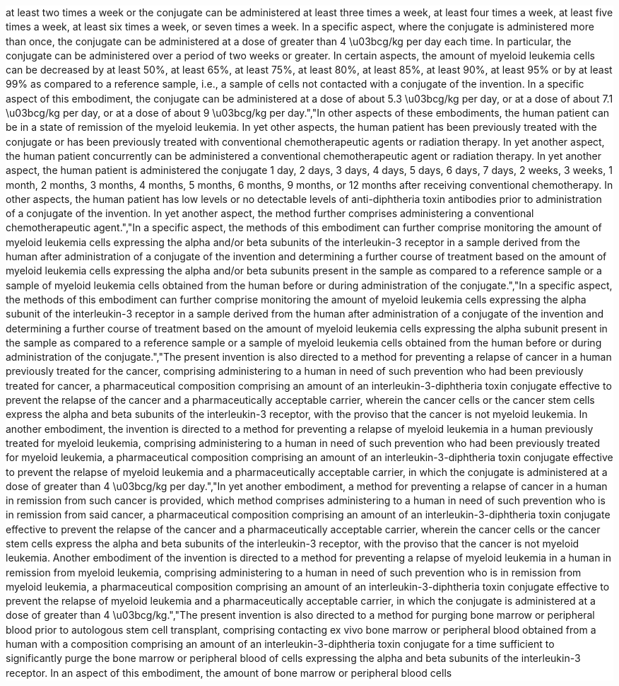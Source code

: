 at least two times a week or the conjugate can be administered at least three times a week, at least four times a week, at least five times a week, at least six times a week, or seven times a week. In a specific aspect, where the conjugate is administered more than once, the conjugate can be administered at a dose of greater than 4 \u03bcg\/kg per day each time. In particular, the conjugate can be administered over a period of two weeks or greater. In certain aspects, the amount of myeloid leukemia cells can be decreased by at least 50%, at least 65%, at least 75%, at least 80%, at least 85%, at least 90%, at least 95% or by at least 99% as compared to a reference sample, i.e., a sample of cells not contacted with a conjugate of the invention. In a specific aspect of this embodiment, the conjugate can be administered at a dose of about 5.3 \u03bcg\/kg per day, or at a dose of about 7.1 \u03bcg\/kg per day, or at a dose of about 9 \u03bcg\/kg per day.","In other aspects of these embodiments, the human patient can be in a state of remission of the myeloid leukemia. In yet other aspects, the human patient has been previously treated with the conjugate or has been previously treated with conventional chemotherapeutic agents or radiation therapy. In yet another aspect, the human patient concurrently can be administered a conventional chemotherapeutic agent or radiation therapy. In yet another aspect, the human patient is administered the conjugate 1 day, 2 days, 3 days, 4 days, 5 days, 6 days, 7 days, 2 weeks, 3 weeks, 1 month, 2 months, 3 months, 4 months, 5 months, 6 months, 9 months, or 12 months after receiving conventional chemotherapy. In other aspects, the human patient has low levels or no detectable levels of anti-diphtheria toxin antibodies prior to administration of a conjugate of the invention. In yet another aspect, the method further comprises administering a conventional chemotherapeutic agent.","In a specific aspect, the methods of this embodiment can further comprise monitoring the amount of myeloid leukemia cells expressing the alpha and\/or beta subunits of the interleukin-3 receptor in a sample derived from the human after administration of a conjugate of the invention and determining a further course of treatment based on the amount of myeloid leukemia cells expressing the alpha and\/or beta subunits present in the sample as compared to a reference sample or a sample of myeloid leukemia cells obtained from the human before or during administration of the conjugate.","In a specific aspect, the methods of this embodiment can further comprise monitoring the amount of myeloid leukemia cells expressing the alpha subunit of the interleukin-3 receptor in a sample derived from the human after administration of a conjugate of the invention and determining a further course of treatment based on the amount of myeloid leukemia cells expressing the alpha subunit present in the sample as compared to a reference sample or a sample of myeloid leukemia cells obtained from the human before or during administration of the conjugate.","The present invention is also directed to a method for preventing a relapse of cancer in a human previously treated for the cancer, comprising administering to a human in need of such prevention who had been previously treated for cancer, a pharmaceutical composition comprising an amount of an interleukin-3-diphtheria toxin conjugate effective to prevent the relapse of the cancer and a pharmaceutically acceptable carrier, wherein the cancer cells or the cancer stem cells express the alpha and beta subunits of the interleukin-3 receptor, with the proviso that the cancer is not myeloid leukemia. In another embodiment, the invention is directed to a method for preventing a relapse of myeloid leukemia in a human previously treated for myeloid leukemia, comprising administering to a human in need of such prevention who had been previously treated for myeloid leukemia, a pharmaceutical composition comprising an amount of an interleukin-3-diphtheria toxin conjugate effective to prevent the relapse of myeloid leukemia and a pharmaceutically acceptable carrier, in which the conjugate is administered at a dose of greater than 4 \u03bcg\/kg per day.","In yet another embodiment, a method for preventing a relapse of cancer in a human in remission from such cancer is provided, which method comprises administering to a human in need of such prevention who is in remission from said cancer, a pharmaceutical composition comprising an amount of an interleukin-3-diphtheria toxin conjugate effective to prevent the relapse of the cancer and a pharmaceutically acceptable carrier, wherein the cancer cells or the cancer stem cells express the alpha and beta subunits of the interleukin-3 receptor, with the proviso that the cancer is not myeloid leukemia. Another embodiment of the invention is directed to a method for preventing a relapse of myeloid leukemia in a human in remission from myeloid leukemia, comprising administering to a human in need of such prevention who is in remission from myeloid leukemia, a pharmaceutical composition comprising an amount of an interleukin-3-diphtheria toxin conjugate effective to prevent the relapse of myeloid leukemia and a pharmaceutically acceptable carrier, in which the conjugate is administered at a dose of greater than 4 \u03bcg\/kg.","The present invention is also directed to a method for purging bone marrow or peripheral blood prior to autologous stem cell transplant, comprising contacting ex vivo bone marrow or peripheral blood obtained from a human with a composition comprising an amount of an interleukin-3-diphtheria toxin conjugate for a time sufficient to significantly purge the bone marrow or peripheral blood of cells expressing the alpha and beta subunits of the interleukin-3 receptor. In an aspect of this embodiment, the amount of bone marrow or peripheral blood cells